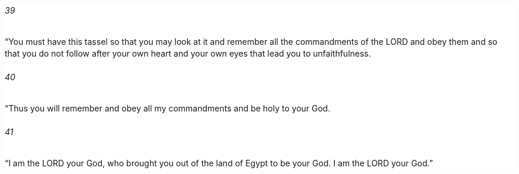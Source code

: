 ###### 39
“You must have this tassel so that you may look at it and remember all the commandments of the LORD and obey them and so that you do not follow after your own heart and your own eyes that lead you to unfaithfulness.
###### 40
“Thus you will remember and obey all my commandments and be holy to your God.
###### 41
“I am the LORD your God, who brought you out of the land of Egypt to be your God. I am the LORD your God.”
